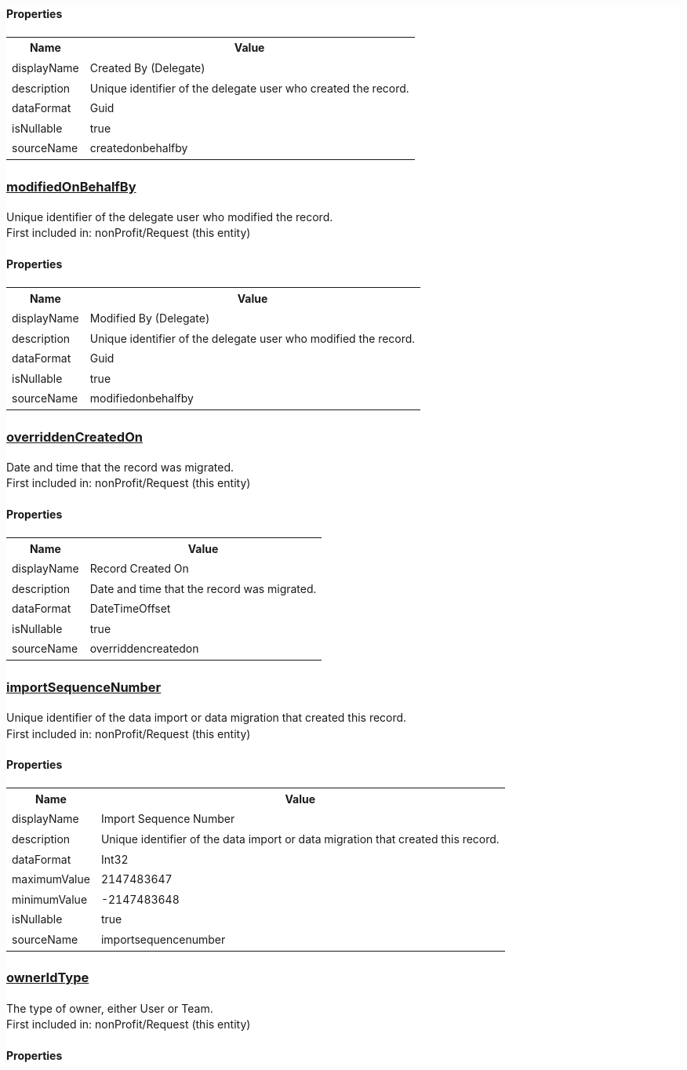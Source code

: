 #### Properties

<table><tr><th>Name</th><th>Value</th></tr><tr><td>displayName</td><td>Created By (Delegate)</td></tr><tr><td>description</td><td>Unique identifier of the delegate user who created the record.</td></tr><tr><td>dataFormat</td><td>Guid</td></tr><tr><td>isNullable</td><td>true</td></tr><tr><td>sourceName</td><td>createdonbehalfby</td></tr></table>

### <a href=#modifiedOnBehalfBy name="modifiedOnBehalfBy">modifiedOnBehalfBy</a>

Unique identifier of the delegate user who modified the record.  
First included in: nonProfit/Request (this entity)  

#### Properties

<table><tr><th>Name</th><th>Value</th></tr><tr><td>displayName</td><td>Modified By (Delegate)</td></tr><tr><td>description</td><td>Unique identifier of the delegate user who modified the record.</td></tr><tr><td>dataFormat</td><td>Guid</td></tr><tr><td>isNullable</td><td>true</td></tr><tr><td>sourceName</td><td>modifiedonbehalfby</td></tr></table>

### <a href=#overriddenCreatedOn name="overriddenCreatedOn">overriddenCreatedOn</a>

Date and time that the record was migrated.  
First included in: nonProfit/Request (this entity)  

#### Properties

<table><tr><th>Name</th><th>Value</th></tr><tr><td>displayName</td><td>Record Created On</td></tr><tr><td>description</td><td>Date and time that the record was migrated.</td></tr><tr><td>dataFormat</td><td>DateTimeOffset</td></tr><tr><td>isNullable</td><td>true</td></tr><tr><td>sourceName</td><td>overriddencreatedon</td></tr></table>

### <a href=#importSequenceNumber name="importSequenceNumber">importSequenceNumber</a>

Unique identifier of the data import or data migration that created this record.  
First included in: nonProfit/Request (this entity)  

#### Properties

<table><tr><th>Name</th><th>Value</th></tr><tr><td>displayName</td><td>Import Sequence Number</td></tr><tr><td>description</td><td>Unique identifier of the data import or data migration that created this record.</td></tr><tr><td>dataFormat</td><td>Int32</td></tr><tr><td>maximumValue</td><td>2147483647</td></tr><tr><td>minimumValue</td><td>-2147483648</td></tr><tr><td>isNullable</td><td>true</td></tr><tr><td>sourceName</td><td>importsequencenumber</td></tr></table>

### <a href=#ownerIdType name="ownerIdType">ownerIdType</a>

The type of owner, either User or Team.  
First included in: nonProfit/Request (this entity)  

#### Properties
